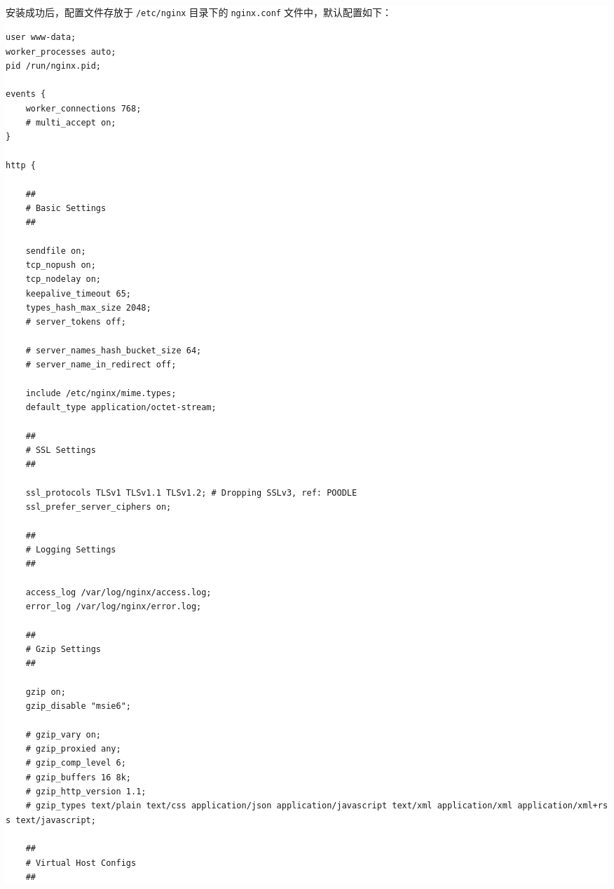 安装成功后，配置文件存放于 `/etc/nginx` 目录下的 `nginx.conf` 文件中，默认配置如下：

```
user www-data;
worker_processes auto;
pid /run/nginx.pid;

events {
	worker_connections 768;
	# multi_accept on;
}

http {

	##
	# Basic Settings
	##

	sendfile on;
	tcp_nopush on;
	tcp_nodelay on;
	keepalive_timeout 65;
	types_hash_max_size 2048;
	# server_tokens off;

	# server_names_hash_bucket_size 64;
	# server_name_in_redirect off;

	include /etc/nginx/mime.types;
	default_type application/octet-stream;

	##
	# SSL Settings
	##

	ssl_protocols TLSv1 TLSv1.1 TLSv1.2; # Dropping SSLv3, ref: POODLE
	ssl_prefer_server_ciphers on;

	##
	# Logging Settings
	##

	access_log /var/log/nginx/access.log;
	error_log /var/log/nginx/error.log;

	##
	# Gzip Settings
	##

	gzip on;
	gzip_disable "msie6";

	# gzip_vary on;
	# gzip_proxied any;
	# gzip_comp_level 6;
	# gzip_buffers 16 8k;
	# gzip_http_version 1.1;
	# gzip_types text/plain text/css application/json application/javascript text/xml application/xml application/xml+rss text/javascript;

	##
	# Virtual Host Configs
	##

```